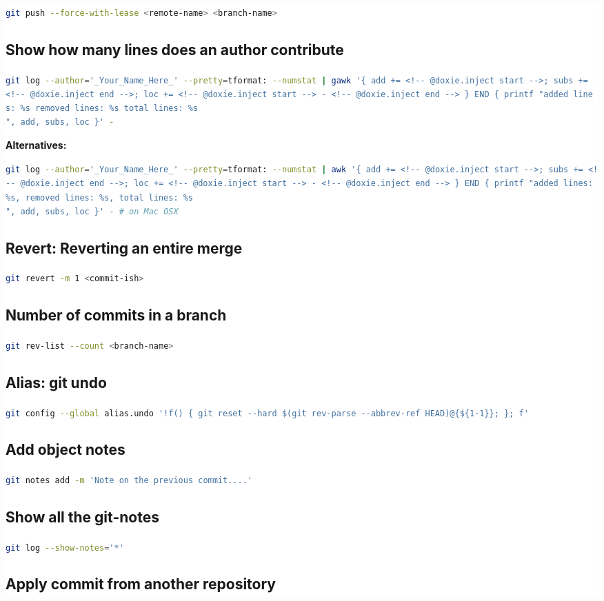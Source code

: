 ```sh
git push --force-with-lease <remote-name> <branch-name>
```

## Show how many lines does an author contribute

```sh
git log --author='_Your_Name_Here_' --pretty=tformat: --numstat | gawk '{ add += <!-- @doxie.inject start -->; subs += <!-- @doxie.inject end -->; loc += <!-- @doxie.inject start --> - <!-- @doxie.inject end --> } END { printf "added lines: %s removed lines: %s total lines: %s
", add, subs, loc }' -
```

**Alternatives:**

```sh
git log --author='_Your_Name_Here_' --pretty=tformat: --numstat | awk '{ add += <!-- @doxie.inject start -->; subs += <!-- @doxie.inject end -->; loc += <!-- @doxie.inject start --> - <!-- @doxie.inject end --> } END { printf "added lines: %s, removed lines: %s, total lines: %s
", add, subs, loc }' - # on Mac OSX
```

## Revert: Reverting an entire merge

```sh
git revert -m 1 <commit-ish>
```

## Number of commits in a branch

```sh
git rev-list --count <branch-name>
```

## Alias: git undo

```sh
git config --global alias.undo '!f() { git reset --hard $(git rev-parse --abbrev-ref HEAD)@{${1-1}}; }; f'
```

## Add object notes

```sh
git notes add -m 'Note on the previous commit....'
```

## Show all the git-notes

```sh
git log --show-notes='*'
```

## Apply commit from another repository

